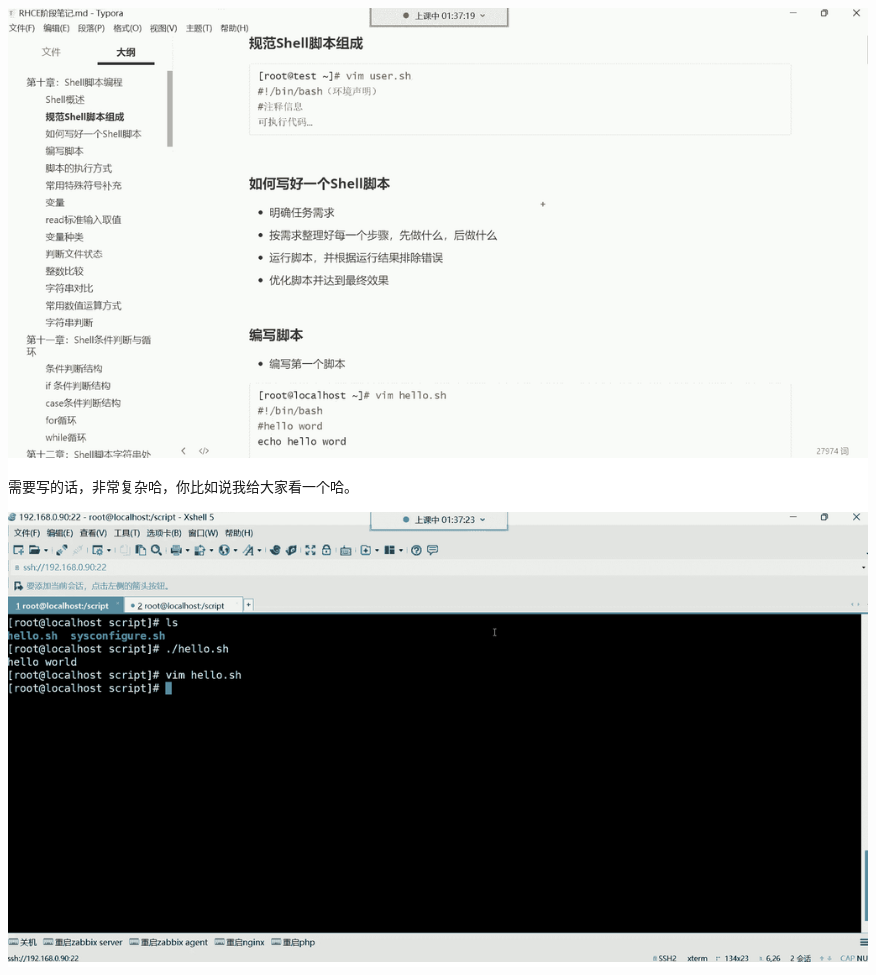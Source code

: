 ![](img/0146785eace04bbfe5c7e5a6ef0acd3f_7.png)

需要写的话，非常复杂哈，你比如说我给大家看一个哈。

![](img/0146785eace04bbfe5c7e5a6ef0acd3f_9.png)

